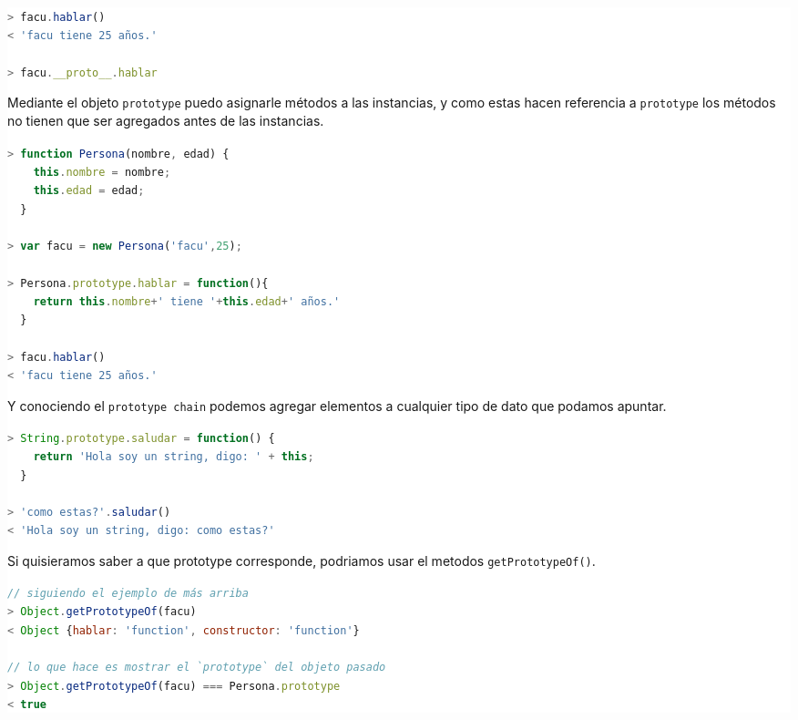 ``` javascript
> facu.hablar()
< 'facu tiene 25 años.'

> facu.__proto__.hablar
```

Mediante el objeto `prototype` puedo asignarle métodos a las instancias, y como estas hacen referencia a `prototype` los métodos no tienen que ser agregados antes de las instancias.

``` javascript
> function Persona(nombre, edad) {
    this.nombre = nombre;
    this.edad = edad;
  }

> var facu = new Persona('facu',25);

> Persona.prototype.hablar = function(){ 
    return this.nombre+' tiene '+this.edad+' años.'
  }

> facu.hablar()
< 'facu tiene 25 años.'
```

Y conociendo el `prototype chain` podemos agregar elementos a cualquier tipo de dato que podamos apuntar.

``` javascript
> String.prototype.saludar = function() {
    return 'Hola soy un string, digo: ' + this;
  }

> 'como estas?'.saludar()
< 'Hola soy un string, digo: como estas?'
```

Si quisieramos saber a que prototype corresponde, podriamos usar el metodos `getPrototypeOf()`.

``` javascript
// siguiendo el ejemplo de más arriba
> Object.getPrototypeOf(facu)
< Object {hablar: 'function', constructor: 'function'}

// lo que hace es mostrar el `prototype` del objeto pasado
> Object.getPrototypeOf(facu) === Persona.prototype
< true
```
